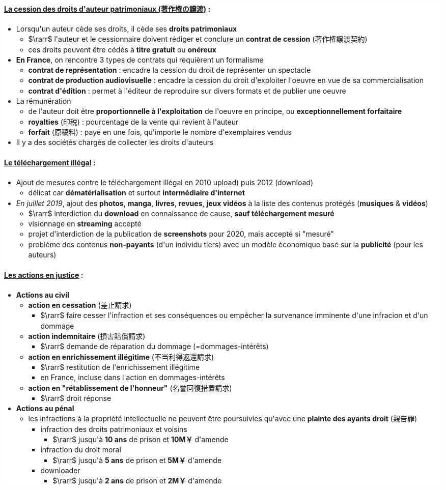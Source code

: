 #### <ins>La cession des droits d'auteur patrimoniaux (著作権の譲渡)</ins> :
- Lorsqu'un auteur cède ses droits, il cède ses **droits patrimoniaux**
	- $\rarr$ l'auteur et le cessionnaire doivent rédiger et conclure un **contrat de cession** (著作権譲渡契約)
	- ces droits peuvent être cédés à **titre gratuit** ou **onéreux**
- **En France**, on rencontre 3 types de contrats qui requièrent un formalisme
	- **contrat de représentation** : encadre la cession du droit de représenter un spectacle
	- **contrat de production audiovisuelle** : encadre la cession du droit d'exploiter l'oeuvre en vue de sa commercialisation
	- **contrat d'édition** : permet à l'éditeur de reproduire sur divers formats et de publier une oeuvre
- La rémunération 
	- de l'auteur doit être **proportionnelle à l'exploitation** de l'oeuvre en principe, ou **exceptionnellement forfaitaire**
	- **royalties** (印税) : pourcentage de la vente qui revient à l'auteur
	- **forfait** (原稿料) : payé en une fois, qu'importe le nombre d'exemplaires vendus
- Il y a des sociétés chargés de collecter les droits d'auteurs

#### <ins>Le téléchargement illégal</ins> :
- Ajout de mesures contre le téléchargement illégal en 2010 upload) puis 2012 (download)
	- délicat car **dématérialisation** et surtout **intermédiaire d'internet**
- *En juillet 2019*, ajout des **photos**, **manga**, **livres**, **revues**, **jeux vidéos** à la liste des contenus protégés (**musiques** & **vidéos**)
	- $\rarr$ interdiction du **download** en connaissance de cause, **sauf téléchargement mesuré**
	- visionnage en **streaming** accepté
	- projet d'interdiction de la publication de **screenshots** pour 2020, mais accepté si "mesuré"
	- problème des contenus **non-payants** (d'un individu tiers) avec un modèle économique basé sur la **publicité** (pour les auteurs)

#### <ins>Les actions en justice</ins> :
- **Actions au civil**
	- **action en cessation** (差止請求)
		- $\rarr$ faire cesser l'infraction et ses conséquences ou empêcher la survenance imminente d'une infracion et d'un dommage
	- **action indemnitaire** (損害賠償請求)
		- $\rarr$ demande de réparation du dommage (=dommages-intérêts)
	- **action en enrichissement illégitime** (不当利得返還請求)
		- $\rarr$ restitution de l'enrichissement illégitime
		- en France, incluse dans l'action en dommages-intérêts
	- **action en "rétablissement de l'honneur"** (名誉回復措置請求)
		- $\rarr$ droit réponse
- **Actions au pénal**
	- les infractions à la propriété intellectuelle ne peuvent être poursuivies qu'avec une **plainte des ayants droit** (親告罪)
		- infraction des droits patrimoniaux et voisins
			- $\rarr$ jusqu'à **10 ans** de prison et **10M￥** d'amende 
		- infraction du droit moral
			- $\rarr$ jusqu'à **5 ans** de prison et **5M￥** d'amende 
		- downloader
			- $\rarr$ jusqu'à **2 ans** de prison et **2M￥** d'amende 
